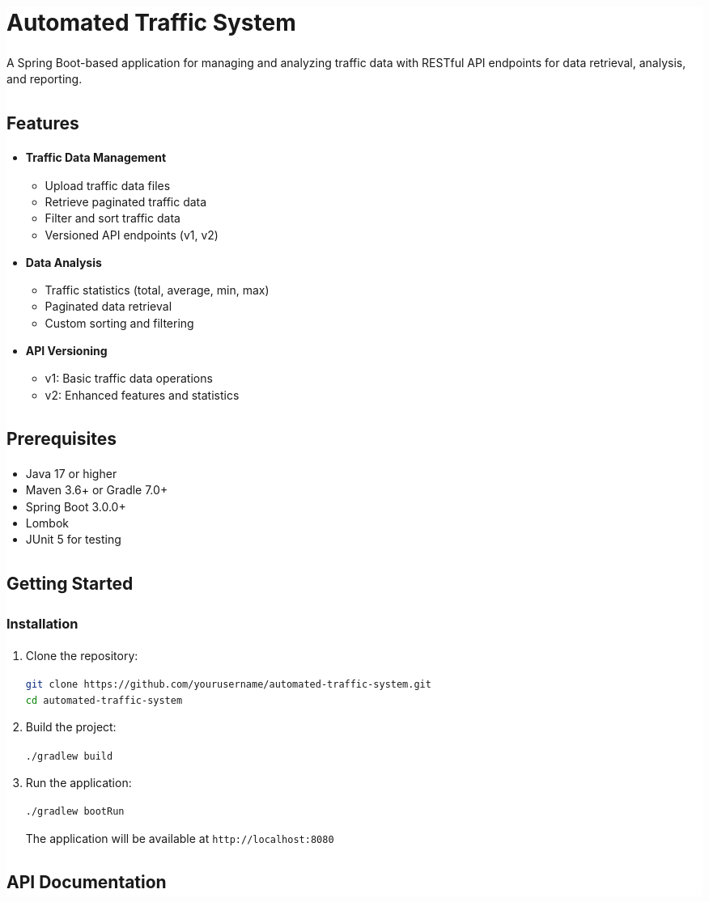 # Automated Traffic System

A Spring Boot-based application for managing and analyzing traffic data with RESTful API endpoints for data retrieval, analysis, and reporting.

## Features

- **Traffic Data Management**
  - Upload traffic data files
  - Retrieve paginated traffic data
  - Filter and sort traffic data
  - Versioned API endpoints (v1, v2)

- **Data Analysis**
  - Traffic statistics (total, average, min, max)
  - Paginated data retrieval
  - Custom sorting and filtering

- **API Versioning**
  - v1: Basic traffic data operations
  - v2: Enhanced features and statistics

## Prerequisites

- Java 17 or higher
- Maven 3.6+ or Gradle 7.0+
- Spring Boot 3.0.0+
- Lombok
- JUnit 5 for testing

## Getting Started

### Installation

1. Clone the repository:
   ```bash
   git clone https://github.com/yourusername/automated-traffic-system.git
   cd automated-traffic-system
   ```

2. Build the project:
   ```bash
   ./gradlew build
   ```

3. Run the application:
   ```bash
   ./gradlew bootRun
   ```

   The application will be available at `http://localhost:8080`

## API Documentation
